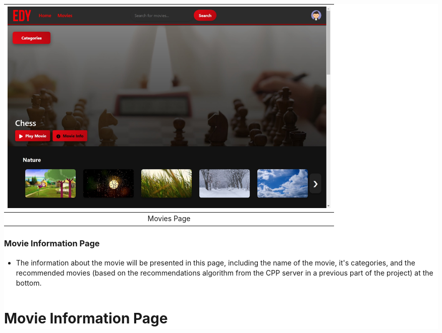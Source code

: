 | <img src="pictures/movies_page.jpg" width="auto" height="400"/> |
|:------------------------------------------------------------:|
| Movies Page |

### **Movie Information Page**
* The information about the movie will be presented in this page, including the name of the movie,
  it's categories, and the recommended movies (based on the recommendations algorithm from the CPP server in a previous part of the project) at the bottom.

# Movie Information Page